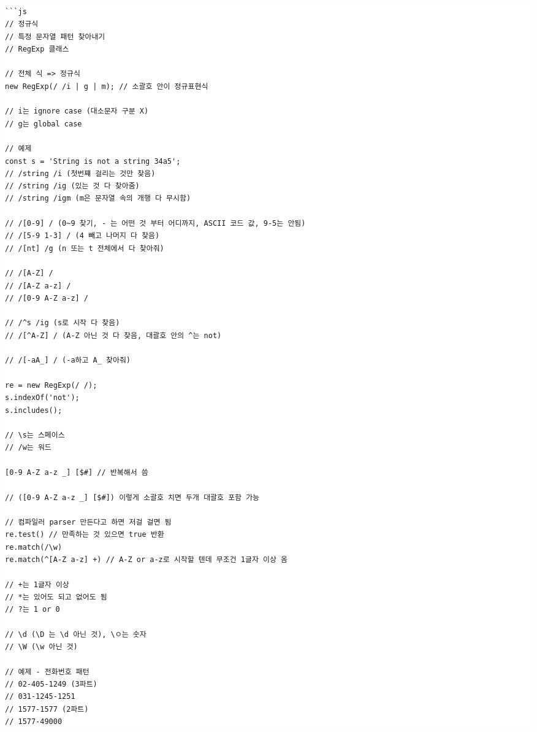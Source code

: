    ```js
    // 정규식
    // 특정 문자열 패턴 찾아내기
    // RegExp 클래스

    // 전체 식 => 정규식
    new RegExp(/ /i | g | m); // 소괄호 안이 정규표현식

    // i는 ignore case (대소문자 구분 X)
    // g는 global case

    // 예제
    const s = 'String is not a string 34a5';
    // /string /i (첫번쨰 걸리는 것만 찾음)
    // /string /ig (있는 것 다 찾아줌)
    // /string /igm (m은 문자열 속의 개행 다 무시함)

    // /[0-9] / (0~9 찾기, - 는 어떤 것 부터 어디까지, ASCII 코드 값, 9-5는 안됨)
    // /[5-9 1-3] / (4 빼고 나머지 다 찾음)
    // /[nt] /g (n 또는 t 전체에서 다 찾아줘)

    // /[A-Z] /
    // /[A-Z a-z] /
    // /[0-9 A-Z a-z] /

    // /^s /ig (s로 시작 다 찾음)
    // /[^A-Z] / (A-Z 아닌 것 다 찾음, 대괄호 안의 ^는 not)

    // /[-aA_] / (-a하고 A_ 찾아줘)

    re = new RegExp(/ /);
    s.indexOf('not');
    s.includes();

    // \s는 스페이스
    // /w는 워드

    [0-9 A-Z a-z _] [$#] // 반복해서 씀

    // ([0-9 A-Z a-z _] [$#]) 이렇게 소괄호 치면 두개 대괄호 포함 가능

    // 컴파일러 parser 만든다고 하면 저걸 걸면 됨
    re.test() // 만족하는 것 있으면 true 반환
    re.match(/\w)
    re.match(^[A-Z a-z] +) // A-Z or a-z로 시작할 텐데 무조건 1글자 이상 옴

    // +는 1글자 이상
    // *는 있어도 되고 없어도 됨
    // ?는 1 or 0

    // \d (\D 는 \d 아닌 것), \ㅇ는 숫자
    // \W (\w 아닌 것)

    // 예제 - 전화번호 패턴
    // 02-405-1249 (3파트)
    // 031-1245-1251
    // 1577-1577 (2파트)
    // 1577-49000
